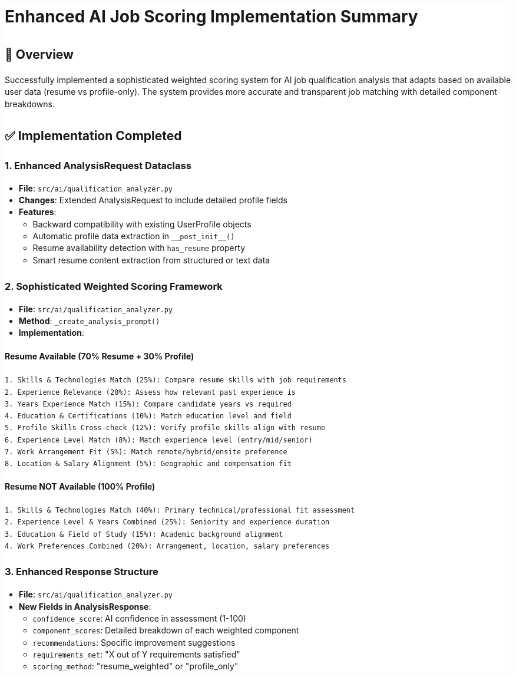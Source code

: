 # Enhanced AI Job Scoring Implementation Summary

## 🎯 Overview

Successfully implemented a sophisticated weighted scoring system for AI job qualification analysis that adapts based on available user data (resume vs profile-only). The system provides more accurate and transparent job matching with detailed component breakdowns.

## ✅ Implementation Completed

### 1. **Enhanced AnalysisRequest Dataclass**
- **File**: `src/ai/qualification_analyzer.py`
- **Changes**: Extended AnalysisRequest to include detailed profile fields
- **Features**:
  - Backward compatibility with existing UserProfile objects
  - Automatic profile data extraction in `__post_init__()`
  - Resume availability detection with `has_resume` property
  - Smart resume content extraction from structured or text data

### 2. **Sophisticated Weighted Scoring Framework**
- **File**: `src/ai/qualification_analyzer.py`
- **Method**: `_create_analysis_prompt()`
- **Implementation**:

#### **Resume Available (70% Resume + 30% Profile)**
```
1. Skills & Technologies Match (25%): Compare resume skills with job requirements
2. Experience Relevance (20%): Assess how relevant past experience is
3. Years Experience Match (15%): Compare candidate years vs required
4. Education & Certifications (10%): Match education level and field
5. Profile Skills Cross-check (12%): Verify profile skills align with resume
6. Experience Level Match (8%): Match experience level (entry/mid/senior)
7. Work Arrangement Fit (5%): Match remote/hybrid/onsite preference
8. Location & Salary Alignment (5%): Geographic and compensation fit
```

#### **Resume NOT Available (100% Profile)**
```
1. Skills & Technologies Match (40%): Primary technical/professional fit assessment
2. Experience Level & Years Combined (25%): Seniority and experience duration
3. Education & Field of Study (15%): Academic background alignment
4. Work Preferences Combined (20%): Arrangement, location, salary preferences
```

### 3. **Enhanced Response Structure**
- **File**: `src/ai/qualification_analyzer.py`
- **New Fields in AnalysisResponse**:
  - `confidence_score`: AI confidence in assessment (1-100)
  - `component_scores`: Detailed breakdown of each weighted component
  - `recommendations`: Specific improvement suggestions
  - `requirements_met`: "X out of Y requirements satisfied"
  - `scoring_method`: "resume_weighted" or "profile_only"
